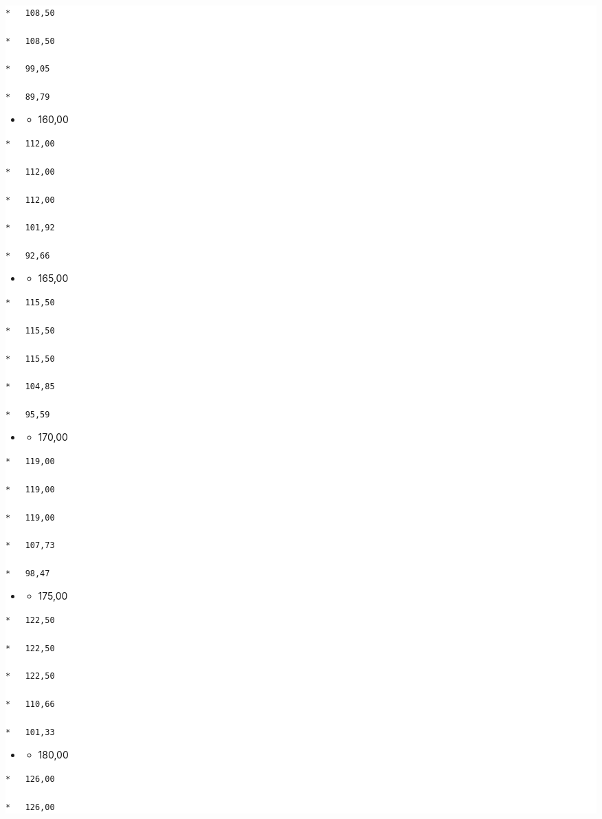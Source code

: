     *   108,50

    *   108,50

    *   99,05

    *   89,79


*    *   160,00

    *   112,00

    *   112,00

    *   112,00

    *   101,92

    *   92,66


*    *   165,00

    *   115,50

    *   115,50

    *   115,50

    *   104,85

    *   95,59


*    *   170,00

    *   119,00

    *   119,00

    *   119,00

    *   107,73

    *   98,47


*    *   175,00

    *   122,50

    *   122,50

    *   122,50

    *   110,66

    *   101,33


*    *   180,00

    *   126,00

    *   126,00
